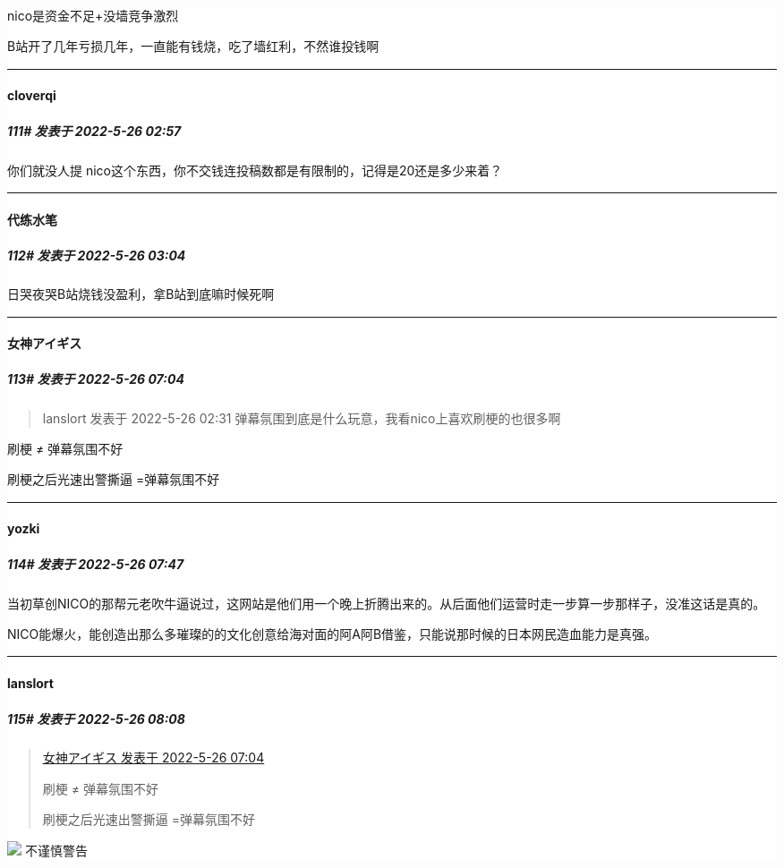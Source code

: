 nico是资金不足+没墙竞争激烈

B站开了几年亏损几年，一直能有钱烧，吃了墙红利，不然谁投钱啊

*****

####  cloverqi  
##### 111#       发表于 2022-5-26 02:57

你们就没人提
nico这个东西，你不交钱连投稿数都是有限制的，记得是20还是多少来着？

*****

####  代练水笔  
##### 112#       发表于 2022-5-26 03:04

日哭夜哭B站烧钱没盈利，拿B站到底嘛时候死啊



*****

####  女神アイギス  
##### 113#       发表于 2022-5-26 07:04

<blockquote>lanslort 发表于 2022-5-26 02:31
弹幕氛围到底是什么玩意，我看nico上喜欢刷梗的也很多啊</blockquote>
刷梗 ≠ 弹幕氛围不好

刷梗之后光速出警撕逼 =弹幕氛围不好



*****

####  yozki  
##### 114#       发表于 2022-5-26 07:47

当初草创NICO的那帮元老吹牛逼说过，这网站是他们用一个晚上折腾出来的。从后面他们运营时走一步算一步那样子，没准这话是真的。

NICO能爆火，能创造出那么多璀璨的的文化创意给海对面的阿A阿B借鉴，只能说那时候的日本网民造血能力是真强。



*****

####  lanslort  
##### 115#       发表于 2022-5-26 08:08

<blockquote><a href="httphttps://bbs.saraba1st.com/2b/forum.php?mod=redirect&amp;goto=findpost&amp;pid=55993481&amp;ptid=2071397" target="_blank">女神アイギス 发表于 2022-5-26 07:04</a>

刷梗 ≠ 弹幕氛围不好

刷梗之后光速出警撕逼 =弹幕氛围不好</blockquote>
<img src="https://static.saraba1st.com/image/smiley/face2017/067.png" referrerpolicy="no-referrer"> 不谨慎警告

